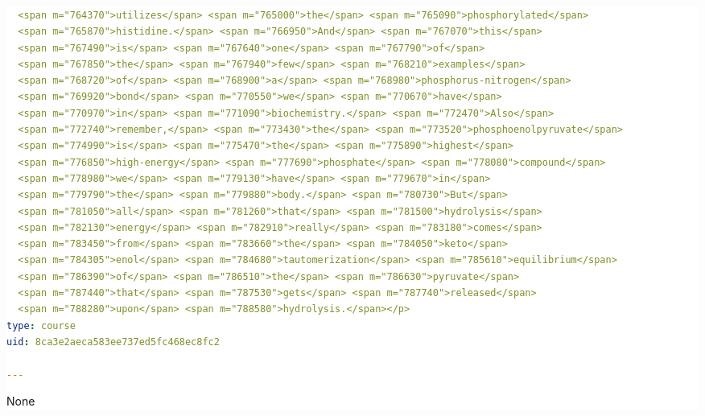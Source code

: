 ```yaml
  <span m="764370">utilizes</span> <span m="765000">the</span> <span m="765090">phosphorylated</span>
  <span m="765870">histidine.</span> <span m="766950">And</span> <span m="767070">this</span>
  <span m="767490">is</span> <span m="767640">one</span> <span m="767790">of</span>
  <span m="767850">the</span> <span m="767940">few</span> <span m="768210">examples</span>
  <span m="768720">of</span> <span m="768900">a</span> <span m="768980">phosphorus-nitrogen</span>
  <span m="769920">bond</span> <span m="770550">we</span> <span m="770670">have</span>
  <span m="770970">in</span> <span m="771090">biochemistry.</span> <span m="772470">Also</span>
  <span m="772740">remember,</span> <span m="773430">the</span> <span m="773520">phosphoenolpyruvate</span>
  <span m="774990">is</span> <span m="775470">the</span> <span m="775890">highest</span>
  <span m="776850">high-energy</span> <span m="777690">phosphate</span> <span m="778080">compound</span>
  <span m="778980">we</span> <span m="779130">have</span> <span m="779670">in</span>
  <span m="779790">the</span> <span m="779880">body.</span> <span m="780730">But</span>
  <span m="781050">all</span> <span m="781260">that</span> <span m="781500">hydrolysis</span>
  <span m="782130">energy</span> <span m="782910">really</span> <span m="783180">comes</span>
  <span m="783450">from</span> <span m="783660">the</span> <span m="784050">keto</span>
  <span m="784305">enol</span> <span m="784680">tautomerization</span> <span m="785610">equilibrium</span>
  <span m="786390">of</span> <span m="786510">the</span> <span m="786630">pyruvate</span>
  <span m="787440">that</span> <span m="787530">gets</span> <span m="787740">released</span>
  <span m="788280">upon</span> <span m="788580">hydrolysis.</span></p>
type: course
uid: 8ca3e2aeca583ee737ed5fc468ec8fc2

---
```

None